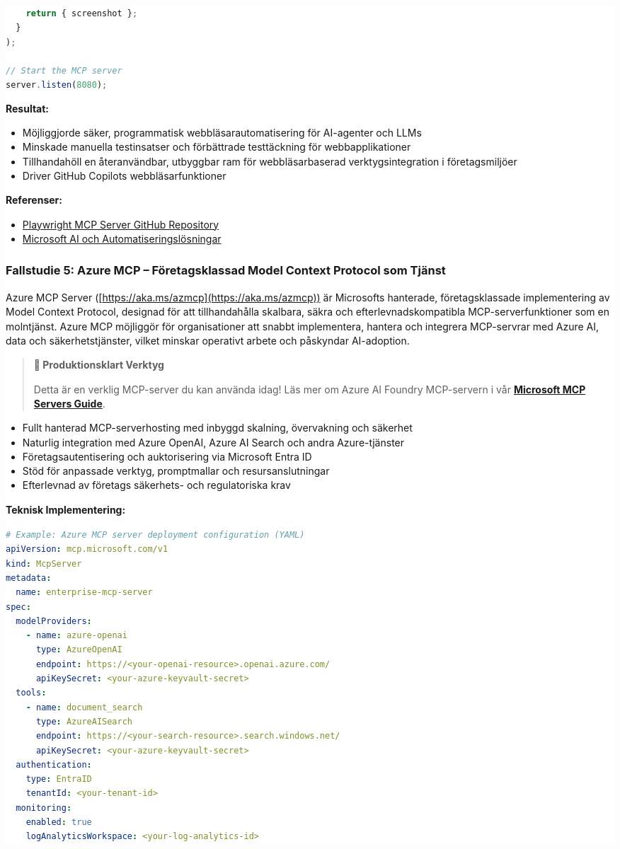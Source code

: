 ```typescript
    return { screenshot };
  }
);

// Start the MCP server
server.listen(8080);
```

**Resultat:**

- Möjliggjorde säker, programmatisk webbläsarautomatisering för AI-agenter och LLMs
- Minskade manuella testinsatser och förbättrade testtäckning för webbapplikationer
- Tillhandahöll en återanvändbar, utbyggbar ram för webbläsarbaserad verktygsintegration i företagsmiljöer
- Driver GitHub Copilots webbläsarfunktioner

**Referenser:**

- [Playwright MCP Server GitHub Repository](https://github.com/microsoft/playwright-mcp)
- [Microsoft AI och Automatiseringslösningar](https://azure.microsoft.com/en-us/products/ai-services/)

### Fallstudie 5: Azure MCP – Företagsklassad Model Context Protocol som Tjänst

Azure MCP Server ([https://aka.ms/azmcp](https://aka.ms/azmcp)) är Microsofts hanterade, företagsklassade implementering av Model Context Protocol, designad för att tillhandahålla skalbara, säkra och efterlevnadskompatibla MCP-serverfunktioner som en molntjänst. Azure MCP möjliggör för organisationer att snabbt implementera, hantera och integrera MCP-servrar med Azure AI, data och säkerhetstjänster, vilket minskar operativt arbete och påskyndar AI-adoption.

> **🎯 Produktionsklart Verktyg**
> 
> Detta är en verklig MCP-server du kan använda idag! Läs mer om Azure AI Foundry MCP-servern i vår [**Microsoft MCP Servers Guide**](microsoft-mcp-servers.md).

- Fullt hanterad MCP-serverhosting med inbyggd skalning, övervakning och säkerhet
- Naturlig integration med Azure OpenAI, Azure AI Search och andra Azure-tjänster
- Företagsautentisering och auktorisering via Microsoft Entra ID
- Stöd för anpassade verktyg, promptmallar och resursanslutningar
- Efterlevnad av företags säkerhets- och regulatoriska krav

**Teknisk Implementering:**

```yaml
# Example: Azure MCP server deployment configuration (YAML)
apiVersion: mcp.microsoft.com/v1
kind: McpServer
metadata:
  name: enterprise-mcp-server
spec:
  modelProviders:
    - name: azure-openai
      type: AzureOpenAI
      endpoint: https://<your-openai-resource>.openai.azure.com/
      apiKeySecret: <your-azure-keyvault-secret>
  tools:
    - name: document_search
      type: AzureAISearch
      endpoint: https://<your-search-resource>.search.windows.net/
      apiKeySecret: <your-azure-keyvault-secret>
  authentication:
    type: EntraID
    tenantId: <your-tenant-id>
  monitoring:
    enabled: true
    logAnalyticsWorkspace: <your-log-analytics-id>
```